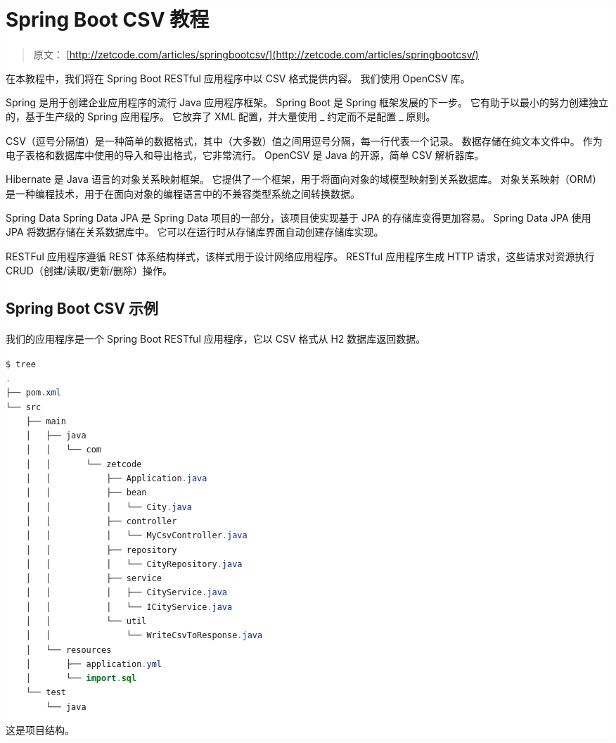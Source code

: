 # Spring Boot CSV 教程

> 原文： [http://zetcode.com/articles/springbootcsv/](http://zetcode.com/articles/springbootcsv/)

在本教程中，我们将在 Spring Boot RESTful 应用程序中以 CSV 格式提供内容。 我们使用 OpenCSV 库。

Spring 是用于创建企业应用程序的流行 Java 应用程序框架。 Spring Boot 是 Spring 框架发展的下一步。 它有助于以最小的努力创建独立的，基于生产级的 Spring 应用程序。 它放弃了 XML 配置，并大量使用 _ 约定而不是配置 _ 原则。

CSV（逗号分隔值）是一种简单的数据格式，其中（大多数）值之间用逗号分隔，每一行代表一个记录。 数据存储在纯文本文件中。 作为电子表格和数据库中使用的导入和导出格式，它非常流行。 OpenCSV 是 Java 的开源，简单 CSV 解析器库。

Hibernate 是 Java 语言的对象关系映射框架。 它提供了一个框架，用于将面向对象的域模型映射到关系数据库。 对象关系映射（ORM）是一种编程技术，用于在面向对象的编程语言中的不兼容类型系统之间转换数据。

Spring Data Spring Data JPA 是 Spring Data 项目的一部分，该项目使实现基于 JPA 的存储库变得更加容易。 Spring Data JPA 使用 JPA 将数据存储在关系数据库中。 它可以在运行时从存储库界面自动创建存储库实现。

RESTFul 应用程序遵循 REST 体系结构样式，该样式用于设计网络应用程序。 RESTful 应用程序生成 HTTP 请求，这些请求对资源执行 CRUD（创建/读取/更新/删除）操作。

## Spring Boot CSV 示例

我们的应用程序是一个 Spring Boot RESTful 应用程序，它以 CSV 格式从 H2 数据库返回数据。

```java
$ tree
.
├── pom.xml
└── src
    ├── main
    │   ├── java
    │   │   └── com
    │   │       └── zetcode
    │   │           ├── Application.java
    │   │           ├── bean
    │   │           │   └── City.java
    │   │           ├── controller
    │   │           │   └── MyCsvController.java
    │   │           ├── repository
    │   │           │   └── CityRepository.java
    │   │           ├── service
    │   │           │   ├── CityService.java
    │   │           │   └── ICityService.java
    │   │           └── util
    │   │               └── WriteCsvToResponse.java
    │   └── resources
    │       ├── application.yml
    │       └── import.sql
    └── test
        └── java

```

这是项目结构。
